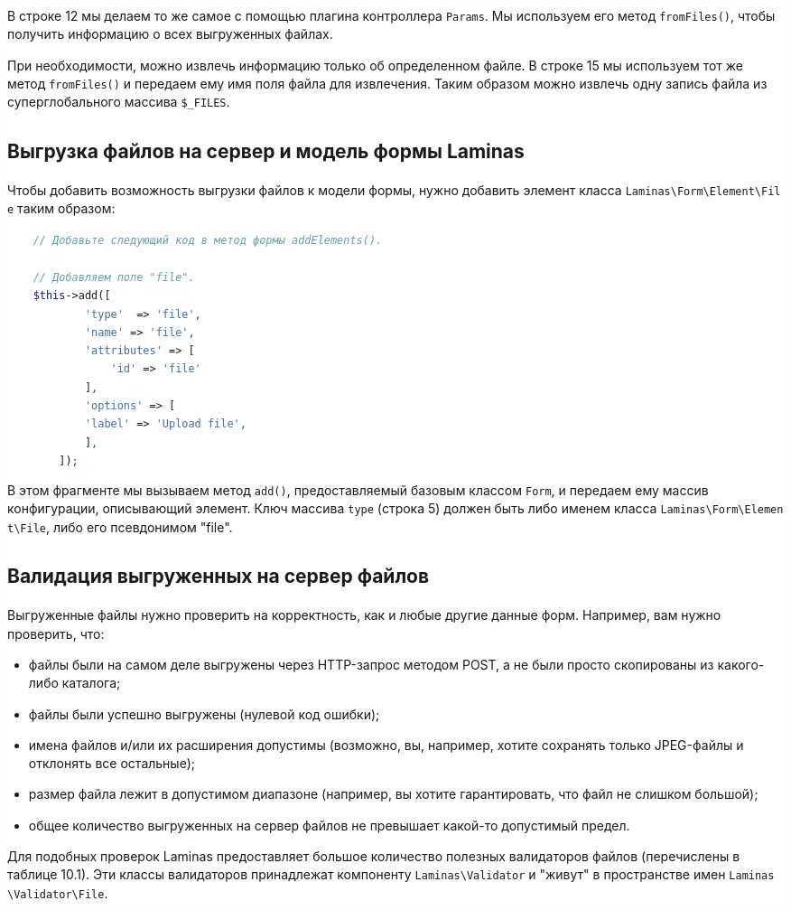 В строке 12 мы делаем то же самое с помощью плагина контроллера `Params`. Мы используем его метод
`fromFiles()`, чтобы получить информацию о всех выгруженных файлах.

При необходимости, можно извлечь информацию только об определенном файле. В строке 15 мы используем
тот же метод `fromFiles()` и передаем ему имя поля файла для извлечения. Таким образом можно извлечь
одну запись файла из суперглобального массива `$_FILES`.

## Выгрузка файлов на сервер и модель формы Laminas

Чтобы добавить возможность выгрузки файлов к модели формы, нужно добавить
элемент класса `Laminas\Form\Element\File` таким образом:

~~~php
    // Добавьте следующий код в метод формы addElements().

    // Добавляем поле "file".
    $this->add([
            'type'  => 'file',
            'name' => 'file',
            'attributes' => [
                'id' => 'file'
            ],
            'options' => [
            'label' => 'Upload file',
            ],
        ]);
~~~

В этом фрагменте мы вызываем метод `add()`, предоставляемый базовым классом `Form`,
и передаем ему массив конфигурации, описывающий элемент. Ключ массива `type` (строка 5)
должен быть либо именем класса `Laminas\Form\Element\File`, либо его псевдонимом "file".

## Валидация выгруженных на сервер файлов

Выгруженные файлы нужно проверить на корректность, как и любые другие данные форм. Например,
вам нужно проверить, что:

  * файлы были на самом деле выгружены через HTTP-запрос методом POST, а не были просто скопированы из какого-либо каталога;

  * файлы были успешно выгружены (нулевой код ошибки);

  * имена файлов и/или их расширения допустимы (возможно, вы, например, хотите сохранять только JPEG-файлы и отклонять все остальные);

  * размер файла лежит в допустимом диапазоне (например, вы хотите гарантировать, что файл не слишком большой);

  * общее количество выгруженных на сервер файлов не превышает какой-то допустимый предел.

Для подобных проверок Laminas предоставляет большое количество полезных валидаторов файлов (перечислены в таблице 10.1).
Эти классы валидаторов принадлежат компоненту `Laminas\Validator` и "живут" в пространстве имен `Laminas\Validator\File`.
